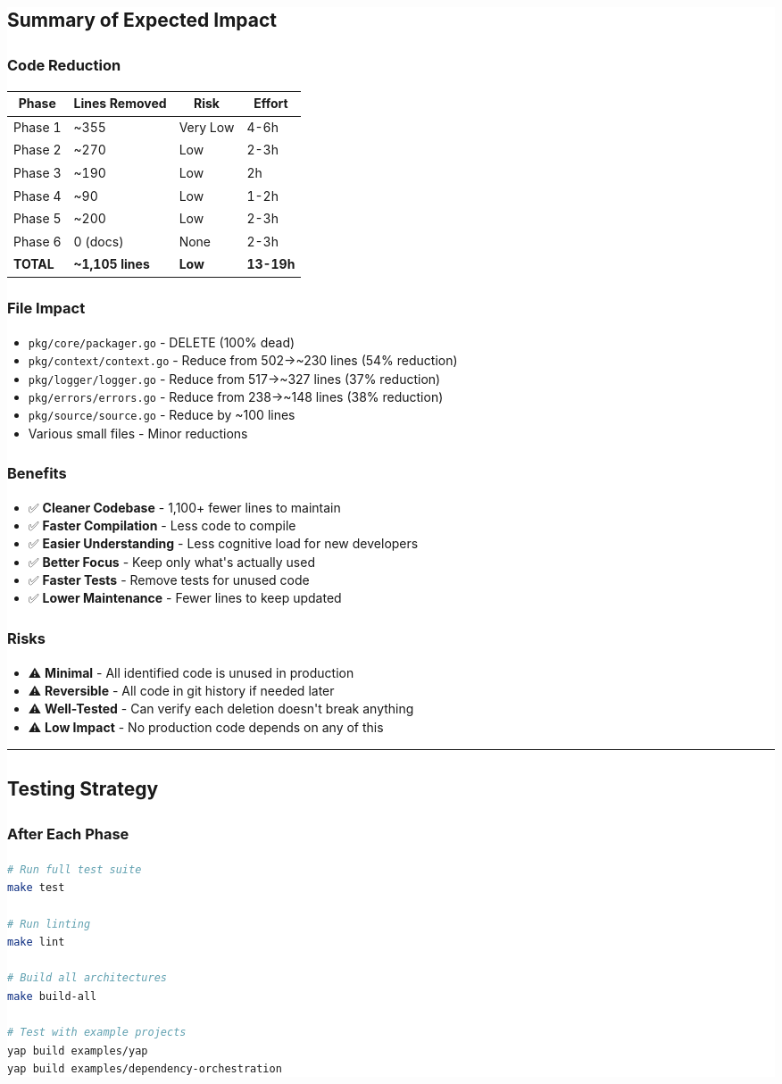 ## Summary of Expected Impact

### Code Reduction

| Phase | Lines Removed | Risk | Effort |
|-------|---------------|------|--------|
| Phase 1 | ~355 | Very Low | 4-6h |
| Phase 2 | ~270 | Low | 2-3h |
| Phase 3 | ~190 | Low | 2h |
| Phase 4 | ~90 | Low | 1-2h |
| Phase 5 | ~200 | Low | 2-3h |
| Phase 6 | 0 (docs) | None | 2-3h |
| **TOTAL** | **~1,105 lines** | **Low** | **13-19h** |

### File Impact

- `pkg/core/packager.go` - DELETE (100% dead)
- `pkg/context/context.go` - Reduce from 502→~230 lines (54% reduction)
- `pkg/logger/logger.go` - Reduce from 517→~327 lines (37% reduction)
- `pkg/errors/errors.go` - Reduce from 238→~148 lines (38% reduction)
- `pkg/source/source.go` - Reduce by ~100 lines
- Various small files - Minor reductions

### Benefits

- ✅ **Cleaner Codebase** - 1,100+ fewer lines to maintain
- ✅ **Faster Compilation** - Less code to compile
- ✅ **Easier Understanding** - Less cognitive load for new developers
- ✅ **Better Focus** - Keep only what's actually used
- ✅ **Faster Tests** - Remove tests for unused code
- ✅ **Lower Maintenance** - Fewer lines to keep updated

### Risks

- ⚠️ **Minimal** - All identified code is unused in production
- ⚠️ **Reversible** - All code in git history if needed later
- ⚠️ **Well-Tested** - Can verify each deletion doesn't break anything
- ⚠️ **Low Impact** - No production code depends on any of this

---

## Testing Strategy

### After Each Phase

```bash
# Run full test suite
make test

# Run linting
make lint

# Build all architectures
make build-all

# Test with example projects
yap build examples/yap
yap build examples/dependency-orchestration
```